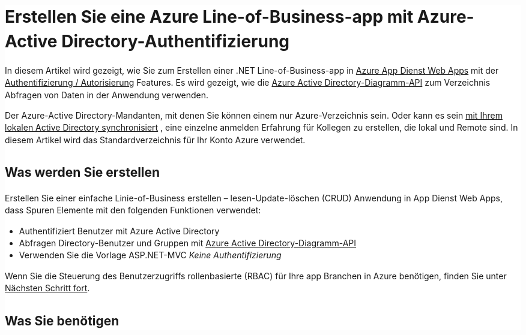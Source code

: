 <properties 
    pageTitle="Erstellen Sie eine Azure Line-of-Business-app mit Azure-Active Directory-Authentifizierung | Microsoft Azure" 
    description="Informationen Sie zum Erstellen einer ASP.NET-MVC Line-of-Business-app in Azure App-Dienst, der authentifiziert mit Azure Active Directory" 
    services="app-service\web, active-directory" 
    documentationCenter=".net" 
    authors="cephalin" 
    manager="wpickett" 
    editor=""/>

<tags 
    ms.service="app-service-web" 
    ms.devlang="dotnet" 
    ms.topic="article" 
    ms.tgt_pltfrm="na" 
    ms.workload="web" 
    ms.date="09/01/2016" 
    ms.author="cephalin"/>

# <a name="create-a-line-of-business-azure-app-with-azure-active-directory-authentication"></a>Erstellen Sie eine Azure Line-of-Business-app mit Azure-Active Directory-Authentifizierung #

In diesem Artikel wird gezeigt, wie Sie zum Erstellen einer .NET Line-of-Business-app in [Azure App Dienst Web Apps](http://go.microsoft.com/fwlink/?LinkId=529714) mit der [Authentifizierung / Autorisierung](../app-service/app-service-authentication-overview.md) Features. Es wird gezeigt, wie die [Azure Active Directory-Diagramm-API](https://msdn.microsoft.com/Library/Azure/Ad/Graph/api/api-catalog) zum Verzeichnis Abfragen von Daten in der Anwendung verwenden.

Der Azure-Active Directory-Mandanten, mit denen Sie können einem nur Azure-Verzeichnis sein. Oder kann es sein [mit Ihrem lokalen Active Directory synchronisiert](../active-directory/active-directory-aadconnect.md) , eine einzelne anmelden Erfahrung für Kollegen zu erstellen, die lokal und Remote sind. In diesem Artikel wird das Standardverzeichnis für Ihr Konto Azure verwendet.

<a name="bkmk_build"></a>
## <a name="what-you-will-build"></a>Was werden Sie erstellen ##

Erstellen Sie einer einfache Linie-of-Business erstellen – lesen-Update-löschen (CRUD) Anwendung in App Dienst Web Apps, dass Spuren Elemente mit den folgenden Funktionen verwendet:

- Authentifiziert Benutzer mit Azure Active Directory
- Abfragen Directory-Benutzer und Gruppen mit [Azure Active Directory-Diagramm-API](http://msdn.microsoft.com/library/azure/hh974476.aspx)
- Verwenden Sie die Vorlage ASP.NET-MVC *Keine Authentifizierung*

Wenn Sie die Steuerung des Benutzerzugriffs rollenbasierte (RBAC) für Ihre app Branchen in Azure benötigen, finden Sie unter [Nächsten Schritt fort](#next).

<a name="bkmk_need"></a>
## <a name="what-you-need"></a>Was Sie benötigen ##
